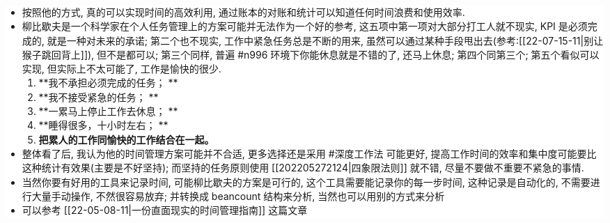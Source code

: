 * 按照他的方式, 真的可以实现时间的高效利用, 通过账本的对账和统计可以知道任何时间浪费和使用效率.
* 柳比歇夫是一个科学家在个人任务管理上的方案可能并无法作为一个好的参考, 这五项中第一项对大部分打工人就不现实, KPI 是必须完成的, 就是一种对未来的承诺; 第二个也不现实, 工作中紧急任务总是不断的用来, 虽然可以通过某种手段甩出去(参考:[[22-07-15-11|别让猴子跳回背上]]), 但不是都可以; 第三个同样, 普遍 #n996 环境下你能休息就是不错的了, 还马上休息; 第四个同第三个; 第五个看似可以实现, 但实际上不太可能了, 工作是愉快的很少.
    1. **我不承担必须完成的任务； **
    2. **我不接受紧急的任务； **
    3. **一累马上停止工作去休息； **
    4. **睡得很多，十小时左右； **
    5. **把累人的工作同愉快的工作结合在一起。**
* 整体看了后, 我认为他的时间管理方案可能并不合适, 更多选择还是采用 #深度工作法 可能更好, 提高工作时间的效率和集中度可能要比这种统计有效果(主要是不好坚持); 而坚持的任务原则使用 [[202205272124|四象限法则]] 就不错, 尽量不要做不重要不紧急的事情.
* 当然你要有好用的工具来记录时间, 可能柳比歇夫的方案是可行的, 这个工具需要能记录你的每一步时间, 这种记录是自动化的, 不需要进行大量手动操作, 不然很容易放弃; 并转换成 beancount 结构来分析, 当然也可以用别的方式来分析
* 可以参考 [[22-05-08-11|一份直面现实的时间管理指南]] 这篇文章
